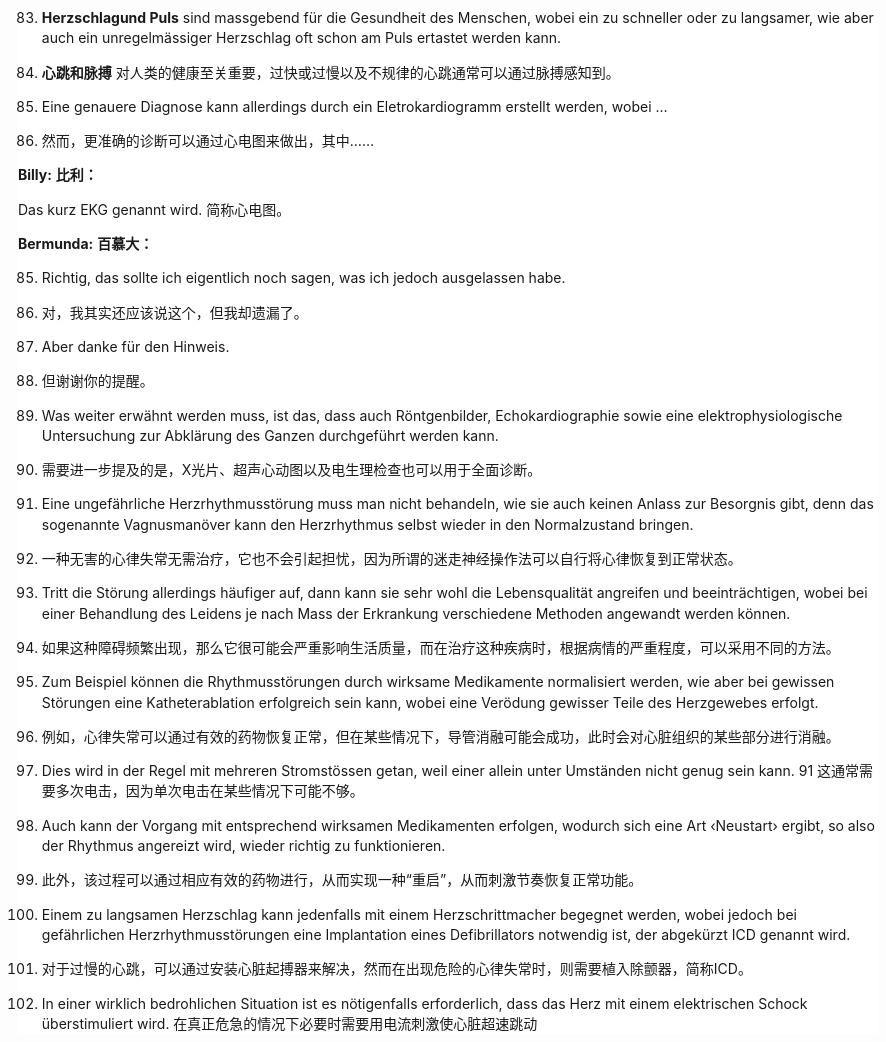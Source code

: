 83. **Herzschlagund Puls** sind massgebend für die Gesundheit des Menschen, wobei ein zu schneller oder zu langsamer, wie aber auch ein unregelmässiger Herzschlag oft schon am Puls ertastet werden kann.
83. **心跳和脉搏** 对人类的健康至关重要，过快或过慢以及不规律的心跳通常可以通过脉搏感知到。

84. Eine genauere Diagnose kann allerdings durch ein Eletrokardiogramm erstellt werden, wobei …
84. 然而，更准确的诊断可以通过心电图来做出，其中……

**Billy:**
**比利：**

Das kurz EKG genannt wird.
简称心电图。

**Bermunda:**
**百慕大：**

85. Richtig, das sollte ich eigentlich noch sagen, was ich jedoch ausgelassen habe.
85. 对，我其实还应该说这个，但我却遗漏了。

86. Aber danke für den Hinweis.
86. 但谢谢你的提醒。

87. Was weiter erwähnt werden muss, ist das, dass auch Röntgenbilder, Echokardiographie sowie eine elektrophysiologische Untersuchung zur Abklärung des Ganzen durchgeführt werden kann.
87. 需要进一步提及的是，X光片、超声心动图以及电生理检查也可以用于全面诊断。

88. Eine ungefährliche Herzrhythmusstörung muss man nicht behandeln, wie sie auch keinen Anlass zur Besorgnis gibt, denn das sogenannte Vagnusmanöver kann den Herzrhythmus selbst wieder in den Normalzustand bringen.
88. 一种无害的心律失常无需治疗，它也不会引起担忧，因为所谓的迷走神经操作法可以自行将心律恢复到正常状态。

89. Tritt die Störung allerdings häufiger auf, dann kann sie sehr wohl die Lebensqualität angreifen und beeinträchtigen, wobei bei einer Behandlung des Leidens je nach Mass der Erkrankung verschiedene Methoden angewandt werden können.
89. 如果这种障碍频繁出现，那么它很可能会严重影响生活质量，而在治疗这种疾病时，根据病情的严重程度，可以采用不同的方法。

90. Zum Beispiel können die Rhythmusstörungen durch wirksame Medikamente normalisiert werden, wie aber bei gewissen Störungen eine Katheterablation erfolgreich sein kann, wobei eine Verödung gewisser Teile des Herzgewebes erfolgt.
90. 例如，心律失常可以通过有效的药物恢复正常，但在某些情况下，导管消融可能会成功，此时会对心脏组织的某些部分进行消融。

91. Dies wird in der Regel mit mehreren Stromstössen getan, weil einer allein unter Umständen nicht genug sein kann.
91 这通常需要多次电击，因为单次电击在某些情况下可能不够。

92. Auch kann der Vorgang mit entsprechend wirksamen Medikamenten erfolgen, wodurch sich eine Art ‹Neustart› ergibt, so also der Rhythmus angereizt wird, wieder richtig zu funktionieren.
92. 此外，该过程可以通过相应有效的药物进行，从而实现一种“重启”，从而刺激节奏恢复正常功能。

93. Einem zu langsamen Herzschlag kann jedenfalls mit einem Herzschrittmacher begegnet werden, wobei jedoch bei gefährlichen Herzrhythmusstörungen eine Implantation eines Defibrillators notwendig ist, der abgekürzt ICD genannt wird.
93. 对于过慢的心跳，可以通过安装心脏起搏器来解决，然而在出现危险的心律失常时，则需要植入除颤器，简称ICD。

94. In einer wirklich bedrohlichen Situation ist es nötigenfalls erforderlich, dass das Herz mit einem elektrischen Schock überstimuliert wird.
在真正危急的情况下必要时需要用电流刺激使心脏超速跳动
